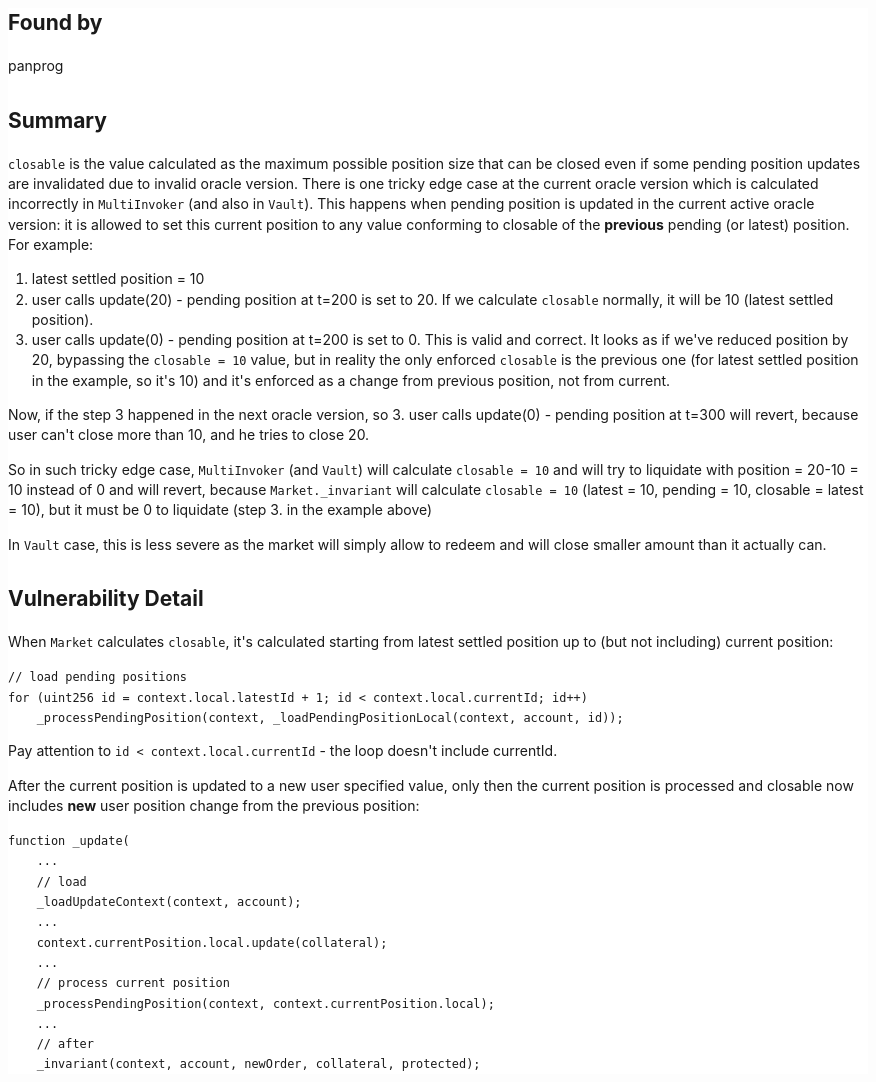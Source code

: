 ## Found by 
panprog
## Summary

`closable` is the value calculated as the maximum possible position size that can be closed even if some pending position updates are invalidated due to invalid oracle version. There is one tricky edge case at the current oracle version which is calculated incorrectly in `MultiInvoker` (and also in `Vault`). This happens when pending position is updated in the current active oracle version: it is allowed to set this current position to any value conforming to closable of the **previous** pending (or latest) position. For example:
1. latest settled position = 10
2. user calls update(20) - pending position at t=200 is set to 20. If we calculate `closable` normally, it will be 10 (latest settled position).
3. user calls update(0) - pending position at t=200 is set to 0. This is valid and correct. It looks as if we've reduced position by 20, bypassing the `closable = 10` value, but in reality the only enforced `closable` is the previous one (for latest settled position in the example, so it's 10) and it's enforced as a change from previous position, not from current.

Now, if the step 3 happened in the next oracle version, so
3. user calls update(0) - pending position at t=300 will revert, because user can't close more than 10, and he tries to close 20.

So in such tricky edge case, `MultiInvoker` (and `Vault`) will calculate `closable = 10` and will try to liquidate with position = 20-10 = 10 instead of 0 and will revert, because `Market._invariant` will calculate `closable = 10` (latest = 10, pending = 10, closable = latest = 10), but it must be 0 to liquidate (step 3. in the example above)

In `Vault` case, this is less severe as the market will simply allow to redeem and will close smaller amount than it actually can.

## Vulnerability Detail

When `Market` calculates `closable`, it's calculated starting from latest settled position up to (but not including) current position:
```solidity
// load pending positions
for (uint256 id = context.local.latestId + 1; id < context.local.currentId; id++)
    _processPendingPosition(context, _loadPendingPositionLocal(context, account, id));
```

Pay attention to `id < context.local.currentId` - the loop doesn't include currentId.

After the current position is updated to a new user specified value, only then the current position is processed and closable now includes **new** user position change from the previous position:

```solidity
function _update(
    ...
    // load
    _loadUpdateContext(context, account);
    ...
    context.currentPosition.local.update(collateral);
    ...
    // process current position
    _processPendingPosition(context, context.currentPosition.local);
    ...
    // after
    _invariant(context, account, newOrder, collateral, protected);
```
